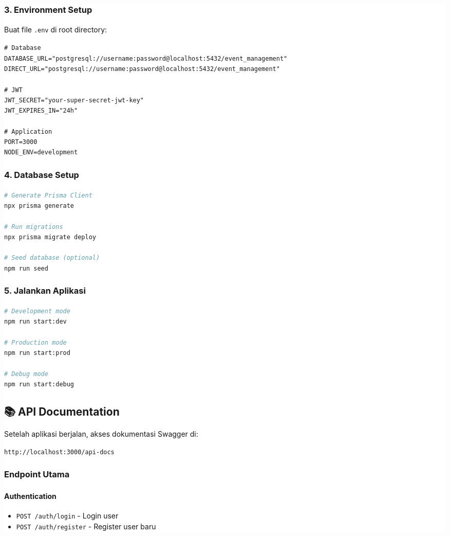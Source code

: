 ### 3. Environment Setup
Buat file `.env` di root directory:
```env
# Database
DATABASE_URL="postgresql://username:password@localhost:5432/event_management"
DIRECT_URL="postgresql://username:password@localhost:5432/event_management"

# JWT
JWT_SECRET="your-super-secret-jwt-key"
JWT_EXPIRES_IN="24h"

# Application
PORT=3000
NODE_ENV=development
```

### 4. Database Setup
```bash
# Generate Prisma Client
npx prisma generate

# Run migrations
npx prisma migrate deploy

# Seed database (optional)
npm run seed
```

### 5. Jalankan Aplikasi
```bash
# Development mode
npm run start:dev

# Production mode
npm run start:prod

# Debug mode
npm run start:debug
```

## 📚 API Documentation

Setelah aplikasi berjalan, akses dokumentasi Swagger di:
```
http://localhost:3000/api-docs
```

### Endpoint Utama

#### Authentication
- `POST /auth/login` - Login user
- `POST /auth/register` - Register user baru
